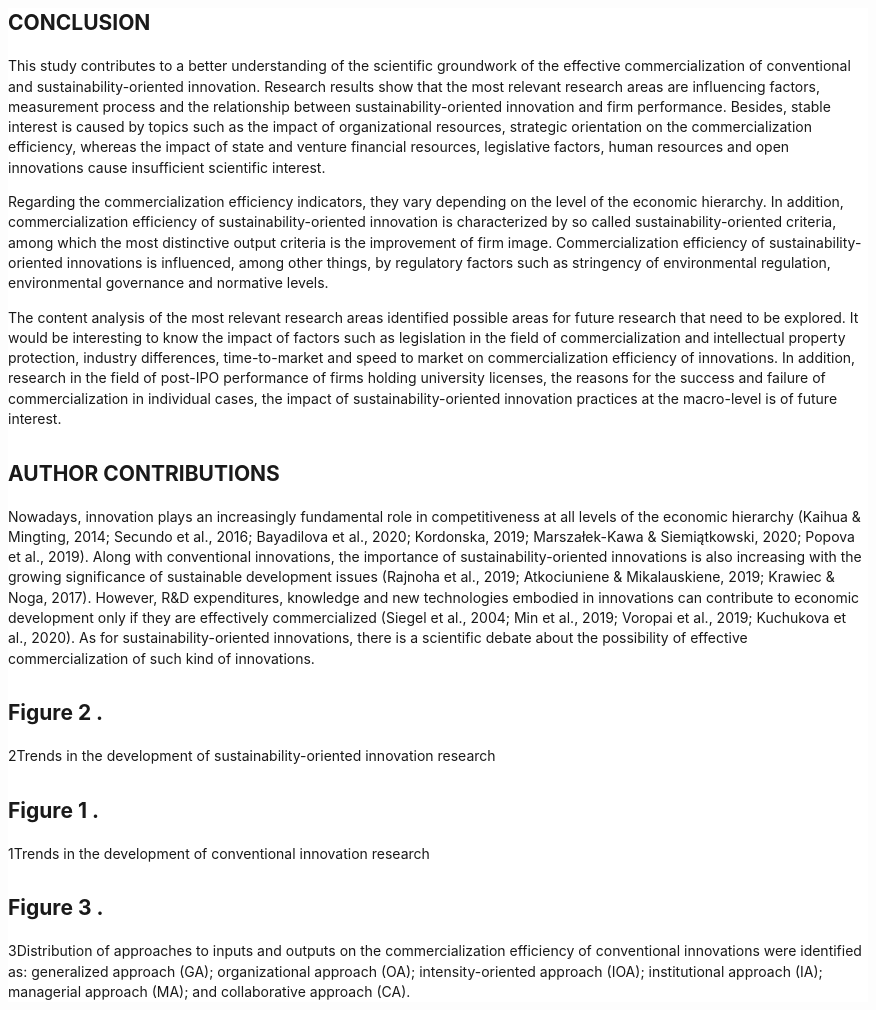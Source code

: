 
## CONCLUSION

This study contributes to a better understanding of the scientific groundwork of the effective commercialization of conventional and sustainability-oriented innovation. Research results show that the most relevant research areas are influencing factors, measurement process and the relationship between sustainability-oriented innovation and firm performance. Besides, stable interest is caused by topics such as the impact of organizational resources, strategic orientation on the commercialization efficiency, whereas the impact of state and venture financial resources, legislative factors, human resources and open innovations cause insufficient scientific interest.

Regarding the commercialization efficiency indicators, they vary depending on the level of the economic hierarchy. In addition, commercialization efficiency of sustainability-oriented innovation is characterized by so called sustainability-oriented criteria, among which the most distinctive output criteria is the improvement of firm image. Commercialization efficiency of sustainability-oriented innovations is influenced, among other things, by regulatory factors such as stringency of environmental regulation, environmental governance and normative levels.

The content analysis of the most relevant research areas identified possible areas for future research that need to be explored. It would be interesting to know the impact of factors such as legislation in the field of commercialization and intellectual property protection, industry differences, time-to-market and speed to market on commercialization efficiency of innovations. In addition, research in the field of post-IPO performance of firms holding university licenses, the reasons for the success and failure of commercialization in individual cases, the impact of sustainability-oriented innovation practices at the macro-level is of future interest. 


## AUTHOR CONTRIBUTIONS


Nowadays, innovation plays an increasingly fundamental role in competitiveness at all levels of the economic hierarchy (Kaihua & Mingting, 2014; Secundo et al., 2016; Bayadilova et al., 2020; Kordonska, 2019; Marszałek-Kawa & Siemiątkowski, 2020; Popova et al., 2019). Along with conventional innovations, the importance of sustainability-oriented innovations is also increasing with the growing significance of sustainable development issues (Rajnoha et al., 2019; Atkociuniene & Mikalauskiene, 2019; Krawiec & Noga, 2017). However, R&D expenditures, knowledge and new technologies embodied in innovations can contribute to economic development only if they are effectively commercialized (Siegel et al., 2004; Min et al., 2019; Voropai et al., 2019; Kuchukova et al., 2020). As for sustainability-oriented innovations, there is a scientific debate about the possibility of effective commercialization of such kind of innovations.

## Figure 2 .
2Trends in the development of sustainability-oriented innovation research

## Figure 1 .
1Trends in the development of conventional innovation research

## Figure 3 .
3Distribution of approaches to inputs and outputs on the commercialization efficiency of conventional innovations were identified as: generalized approach (GA); organizational approach (OA); intensity-oriented approach (IOA); institutional approach (IA); managerial approach (MA); and collaborative approach (CA).
